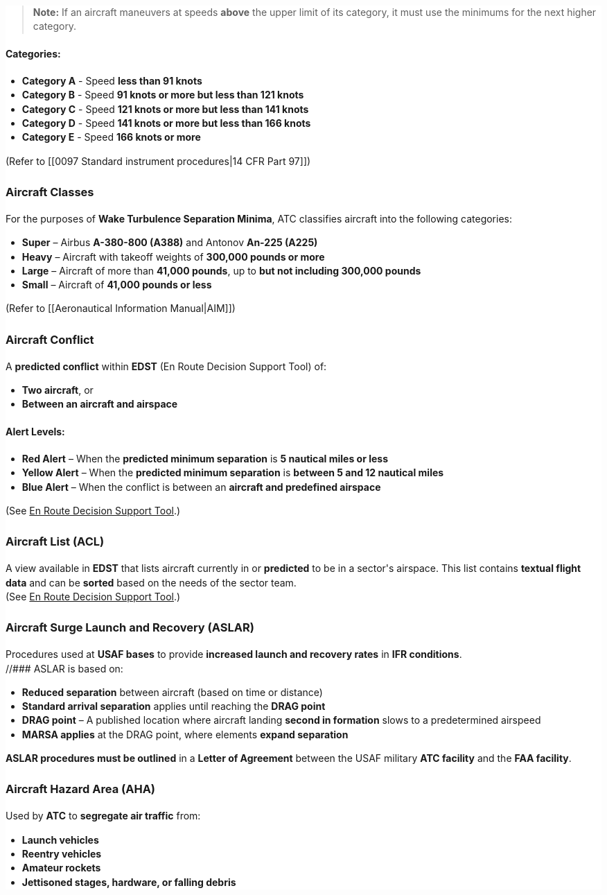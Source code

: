 > **Note:** If an aircraft maneuvers at speeds **above** the upper limit of its category, it must use the minimums for the next higher category.  

#### Categories:  
- **Category A** - Speed **less than 91 knots**  
- **Category B** - Speed **91 knots or more but less than 121 knots**  
- **Category C** - Speed **121 knots or more but less than 141 knots**  
- **Category D** - Speed **141 knots or more but less than 166 knots**  
- **Category E** - Speed **166 knots or more**  

(Refer to [[0097 Standard instrument procedures|14 CFR Part 97]])
### Aircraft Classes  
For the purposes of **Wake Turbulence Separation Minima**, ATC classifies aircraft into the following categories:  

- **Super** – Airbus **A-380-800 (A388)** and Antonov **An-225 (A225)** 
- **Heavy** – Aircraft with takeoff weights of **300,000 pounds or more**  
- **Large** – Aircraft of more than **41,000 pounds**, up to **but not including 300,000 pounds**  
- **Small** – Aircraft of **41,000 pounds or less**  

(Refer to [[Aeronautical Information Manual|AIM]])
### Aircraft Conflict  
A **predicted conflict** within **EDST** (En Route Decision Support Tool) of:  
- **Two aircraft**, or  
- **Between an aircraft and airspace**  
#### Alert Levels:  
- **Red Alert** – When the **predicted minimum separation** is **5 nautical miles or less**  
- **Yellow Alert** – When the **predicted minimum separation** is **between 5 and 12 nautical miles**  
- **Blue Alert** – When the conflict is between an **aircraft and predefined airspace**  

(See [En Route Decision Support Tool](#en-route-decision-support-tool).)  
### Aircraft List (ACL)  
A view available in **EDST** that lists aircraft currently in or **predicted** to be in a sector's airspace. This list contains **textual flight data** and can be **sorted** based on the needs of the sector team.  
(See [En Route Decision Support Tool](#en-route-decision-support-tool).)  
### Aircraft Surge Launch and Recovery (ASLAR)  
Procedures used at **USAF bases** to provide **increased launch and recovery rates** in **IFR conditions**.  
//### ASLAR is based on:  
- **Reduced separation** between aircraft (based on time or distance)  
- **Standard arrival separation** applies until reaching the **DRAG point**  
- **DRAG point** – A published location where aircraft landing **second in formation** slows to a predetermined airspeed  
- **MARSA applies** at the DRAG point, where elements **expand separation**  

**ASLAR procedures must be outlined** in a **Letter of Agreement** between the USAF military **ATC facility** and the **FAA facility**.  
### Aircraft Hazard Area (AHA)  
Used by **ATC** to **segregate air traffic** from:  
- **Launch vehicles**  
- **Reentry vehicles**  
- **Amateur rockets**  
- **Jettisoned stages, hardware, or falling debris**  
